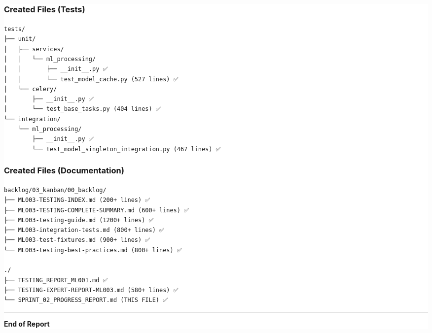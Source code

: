### Created Files (Tests)

```
tests/
├── unit/
│   ├── services/
│   │   └── ml_processing/
│   │       ├── __init__.py ✅
│   │       └── test_model_cache.py (527 lines) ✅
│   └── celery/
│       ├── __init__.py ✅
│       └── test_base_tasks.py (404 lines) ✅
└── integration/
    └── ml_processing/
        ├── __init__.py ✅
        └── test_model_singleton_integration.py (467 lines) ✅
```

### Created Files (Documentation)

```
backlog/03_kanban/00_backlog/
├── ML003-TESTING-INDEX.md (200+ lines) ✅
├── ML003-TESTING-COMPLETE-SUMMARY.md (600+ lines) ✅
├── ML003-testing-guide.md (1200+ lines) ✅
├── ML003-integration-tests.md (800+ lines) ✅
├── ML003-test-fixtures.md (900+ lines) ✅
└── ML003-testing-best-practices.md (800+ lines) ✅

./
├── TESTING_REPORT_ML001.md ✅
├── TESTING-EXPERT-REPORT-ML003.md (580+ lines) ✅
└── SPRINT_02_PROGRESS_REPORT.md (THIS FILE) ✅
```

---

**End of Report**

